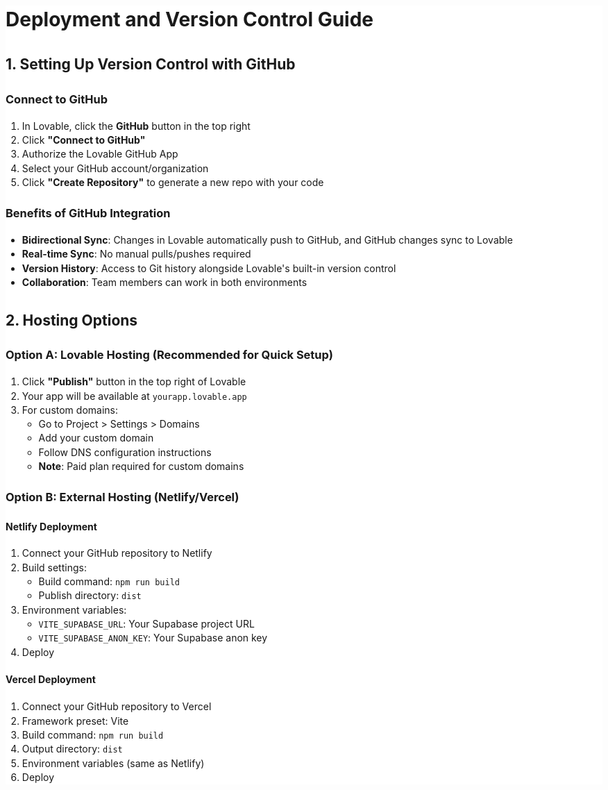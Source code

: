 # Deployment and Version Control Guide

## 1. Setting Up Version Control with GitHub

### Connect to GitHub
1. In Lovable, click the **GitHub** button in the top right
2. Click **"Connect to GitHub"**
3. Authorize the Lovable GitHub App
4. Select your GitHub account/organization
5. Click **"Create Repository"** to generate a new repo with your code

### Benefits of GitHub Integration
- **Bidirectional Sync**: Changes in Lovable automatically push to GitHub, and GitHub changes sync to Lovable
- **Real-time Sync**: No manual pulls/pushes required
- **Version History**: Access to Git history alongside Lovable's built-in version control
- **Collaboration**: Team members can work in both environments

## 2. Hosting Options

### Option A: Lovable Hosting (Recommended for Quick Setup)
1. Click **"Publish"** button in the top right of Lovable
2. Your app will be available at `yourapp.lovable.app`
3. For custom domains:
   - Go to Project > Settings > Domains
   - Add your custom domain
   - Follow DNS configuration instructions
   - **Note**: Paid plan required for custom domains

### Option B: External Hosting (Netlify/Vercel)

#### Netlify Deployment
1. Connect your GitHub repository to Netlify
2. Build settings:
   - Build command: `npm run build`
   - Publish directory: `dist`
3. Environment variables:
   - `VITE_SUPABASE_URL`: Your Supabase project URL
   - `VITE_SUPABASE_ANON_KEY`: Your Supabase anon key
4. Deploy

#### Vercel Deployment
1. Connect your GitHub repository to Vercel
2. Framework preset: Vite
3. Build command: `npm run build`
4. Output directory: `dist`
5. Environment variables (same as Netlify)
6. Deploy

